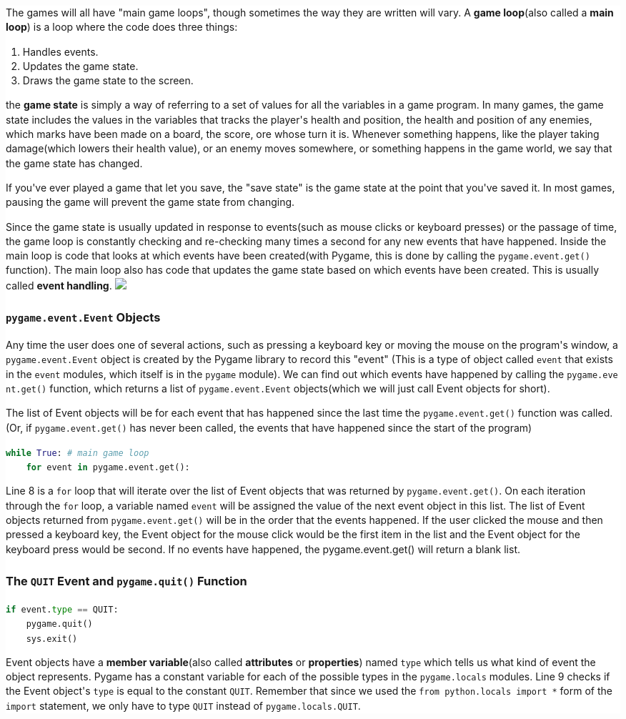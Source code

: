 The games will all have "main game loops", though sometimes the way they are written will vary. A **game loop**(also called a **main loop**) is a loop where the code does three things:

1. Handles events.
2. Updates the game state.
3. Draws the game state to the screen.

the **game state** is simply a way of referring to a set of values for all the variables in a game program. In many games, the game state includes the values in the variables that tracks the player's health and position, the health and position of any enemies, which marks have been made on a board, the score, ore whose turn it is. Whenever something happens, like the player taking damage(which lowers their health value), or an enemy moves somewhere, or something happens in the game world, we say that the game state has changed.

If you've ever played a game that let you save, the "save state" is the game state at the point that you've saved it. In most games, pausing the game will prevent the game state from changing.

Since the game state is usually updated in response to events(such as mouse clicks or keyboard presses) or the passage of time, the game loop is constantly checking and re-checking many times a second for any new events that have happened. Inside the main loop is code that looks at which events have been created(with Pygame, this is done by calling the `pygame.event.get()` function).  The main loop also has code that updates the game state based on which events have been created. This is usually called **event handling**.
![](https://inventwithpython.com/pygame/chapter2_files/image003.png)

### `pygame.event.Event` Objects
Any time the user does one of several actions, such as pressing a keyboard key or moving the mouse on the program's window, a `pygame.event.Event` object is created by the Pygame library to record this "event" (This is a type of object called `event` that exists in the `event` modules, which itself is in the `pygame` module).  We can find out which events have happened by calling the `pygame.event.get()` function, which returns a list of `pygame.event.Event` objects(which we will just call Event objects for short).

The list of Event objects will be for each event that has happened since the last time the `pygame.event.get()` function was called.(Or, if `pygame.event.get()` has never been called, the events that have happened since the start of the program)

```python
while True: # main game loop
	for event in pygame.event.get():
```
Line 8 is a `for` loop that will iterate over the list of Event objects that was returned by `pygame.event.get()`. On each iteration through the `for` loop, a variable named `event` will be assigned the value of the next event object in this list. The list of Event objects returned from `pygame.event.get()` will be in the order that the events happened. If the user clicked the mouse and then pressed a keyboard key, the Event object for the mouse click would be the first item in the list and the Event object for the keyboard press would be second. If no events have happened, the pygame.event.get() will return a blank list.

### The `QUIT` Event and `pygame.quit()` Function
```python
if event.type == QUIT:
	pygame.quit()
	sys.exit()
```
Event objects have a **member variable**(also called **attributes** or **properties**) named `type` which tells us what kind of event the object represents. Pygame has a constant variable for each of the possible types in the `pygame.locals` modules. Line 9 checks if the Event object's `type` is equal to the constant `QUIT`. Remember that since we used the `from python.locals import *` form of the `import` statement, we only have to type `QUIT` instead of `pygame.locals.QUIT`.
